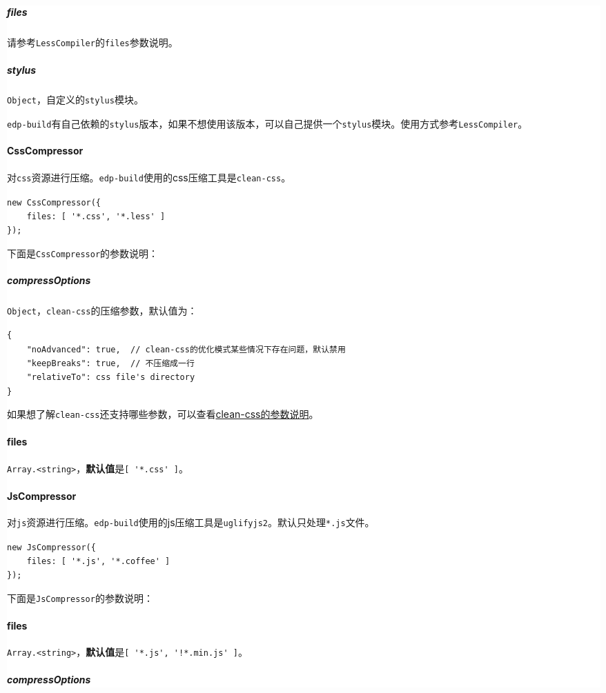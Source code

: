 
##### files

请参考`LessCompiler`的`files`参数说明。

##### stylus

`Object`，自定义的`stylus`模块。

`edp-build`有自己依赖的`stylus`版本，如果不想使用该版本，可以自己提供一个`stylus`模块。使用方式参考`LessCompiler`。


#### CssCompressor

对`css`资源进行压缩。`edp-build`使用的css压缩工具是`clean-css`。

```
new CssCompressor({
    files: [ '*.css', '*.less' ]
});
```

下面是`CssCompressor`的参数说明：

##### compressOptions

`Object`，`clean-css`的压缩参数，默认值为：

```
{
    "noAdvanced": true,  // clean-css的优化模式某些情况下存在问题，默认禁用
    "keepBreaks": true,  // 不压缩成一行
    "relativeTo": css file's directory
}
```

如果想了解`clean-css`还支持哪些参数，可以查看[clean-css的参数说明](https://github.com/GoalSmashers/clean-css#how-to-use-clean-css-programmatically)。

#### files

`Array.<string>`，**默认值**是`[ '*.css' ]`。

#### JsCompressor

对`js`资源进行压缩。`edp-build`使用的js压缩工具是`uglifyjs2`。默认只处理`*.js`文件。

```
new JsCompressor({
    files: [ '*.js', '*.coffee' ]
});
```

下面是`JsCompressor`的参数说明：

#### files

`Array.<string>`，**默认值**是`[ '*.js', '!*.min.js' ]`。

##### compressOptions
